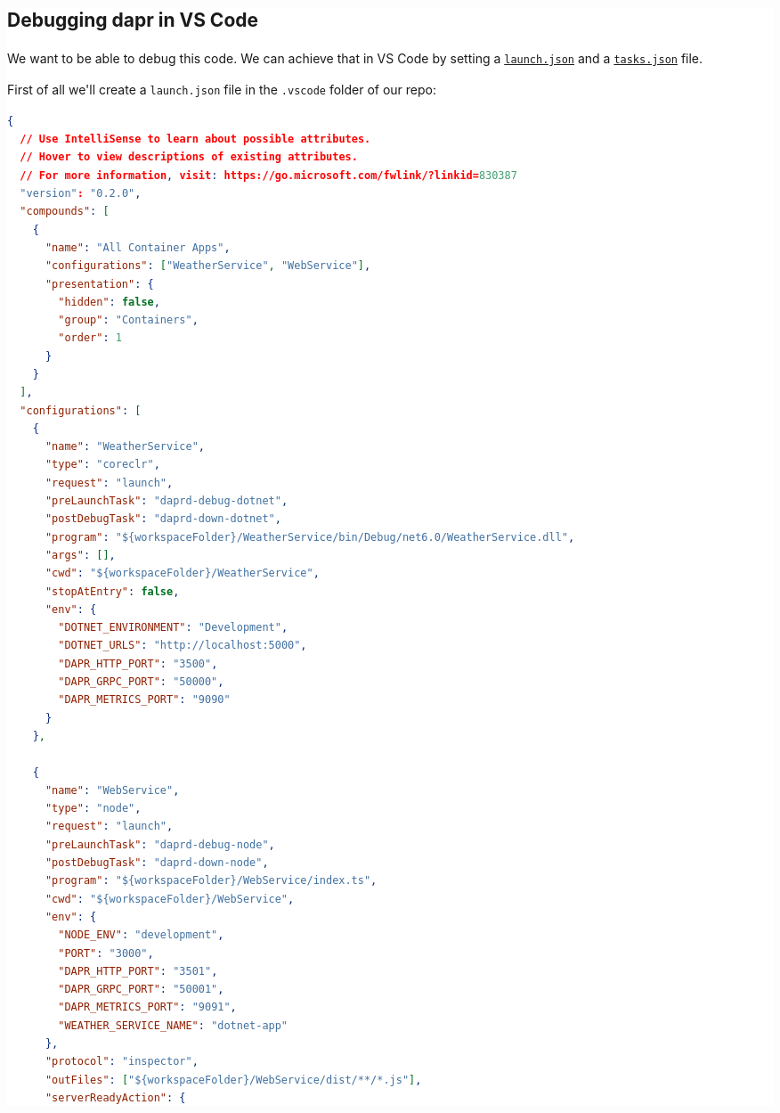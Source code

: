 ## Debugging dapr in VS Code

We want to be able to debug this code. We can achieve that in VS Code by setting a [`launch.json`](https://code.visualstudio.com/docs/editor/debugging#_launchjson-attributes) and a [`tasks.json`](https://code.visualstudio.com/docs/editor/tasks) file.

First of all we'll create a `launch.json` file in the `.vscode` folder of our repo:

```json
{
  // Use IntelliSense to learn about possible attributes.
  // Hover to view descriptions of existing attributes.
  // For more information, visit: https://go.microsoft.com/fwlink/?linkid=830387
  "version": "0.2.0",
  "compounds": [
    {
      "name": "All Container Apps",
      "configurations": ["WeatherService", "WebService"],
      "presentation": {
        "hidden": false,
        "group": "Containers",
        "order": 1
      }
    }
  ],
  "configurations": [
    {
      "name": "WeatherService",
      "type": "coreclr",
      "request": "launch",
      "preLaunchTask": "daprd-debug-dotnet",
      "postDebugTask": "daprd-down-dotnet",
      "program": "${workspaceFolder}/WeatherService/bin/Debug/net6.0/WeatherService.dll",
      "args": [],
      "cwd": "${workspaceFolder}/WeatherService",
      "stopAtEntry": false,
      "env": {
        "DOTNET_ENVIRONMENT": "Development",
        "DOTNET_URLS": "http://localhost:5000",
        "DAPR_HTTP_PORT": "3500",
        "DAPR_GRPC_PORT": "50000",
        "DAPR_METRICS_PORT": "9090"
      }
    },

    {
      "name": "WebService",
      "type": "node",
      "request": "launch",
      "preLaunchTask": "daprd-debug-node",
      "postDebugTask": "daprd-down-node",
      "program": "${workspaceFolder}/WebService/index.ts",
      "cwd": "${workspaceFolder}/WebService",
      "env": {
        "NODE_ENV": "development",
        "PORT": "3000",
        "DAPR_HTTP_PORT": "3501",
        "DAPR_GRPC_PORT": "50001",
        "DAPR_METRICS_PORT": "9091",
        "WEATHER_SERVICE_NAME": "dotnet-app"
      },
      "protocol": "inspector",
      "outFiles": ["${workspaceFolder}/WebService/dist/**/*.js"],
      "serverReadyAction": {
```